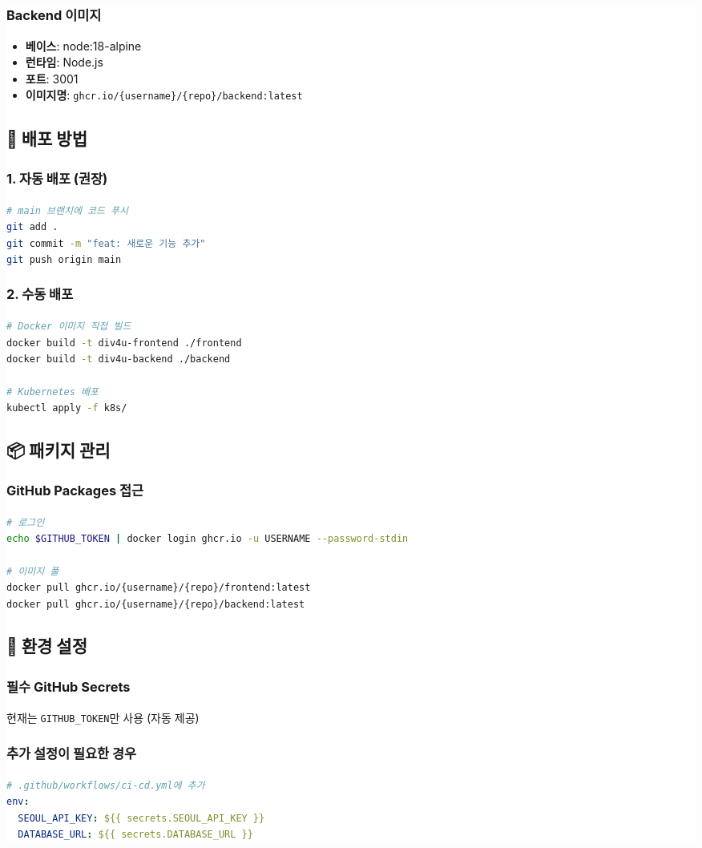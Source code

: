 ### Backend 이미지
- **베이스**: node:18-alpine
- **런타임**: Node.js
- **포트**: 3001
- **이미지명**: `ghcr.io/{username}/{repo}/backend:latest`

## 🚀 배포 방법

### 1. 자동 배포 (권장)
```bash
# main 브랜치에 코드 푸시
git add .
git commit -m "feat: 새로운 기능 추가"
git push origin main
```

### 2. 수동 배포
```bash
# Docker 이미지 직접 빌드
docker build -t div4u-frontend ./frontend
docker build -t div4u-backend ./backend

# Kubernetes 배포
kubectl apply -f k8s/
```

## 📦 패키지 관리

### GitHub Packages 접근
```bash
# 로그인
echo $GITHUB_TOKEN | docker login ghcr.io -u USERNAME --password-stdin

# 이미지 풀
docker pull ghcr.io/{username}/{repo}/frontend:latest
docker pull ghcr.io/{username}/{repo}/backend:latest
```

## 🔧 환경 설정

### 필수 GitHub Secrets
현재는 `GITHUB_TOKEN`만 사용 (자동 제공)

### 추가 설정이 필요한 경우
```yaml
# .github/workflows/ci-cd.yml에 추가
env:
  SEOUL_API_KEY: ${{ secrets.SEOUL_API_KEY }}
  DATABASE_URL: ${{ secrets.DATABASE_URL }}
```

